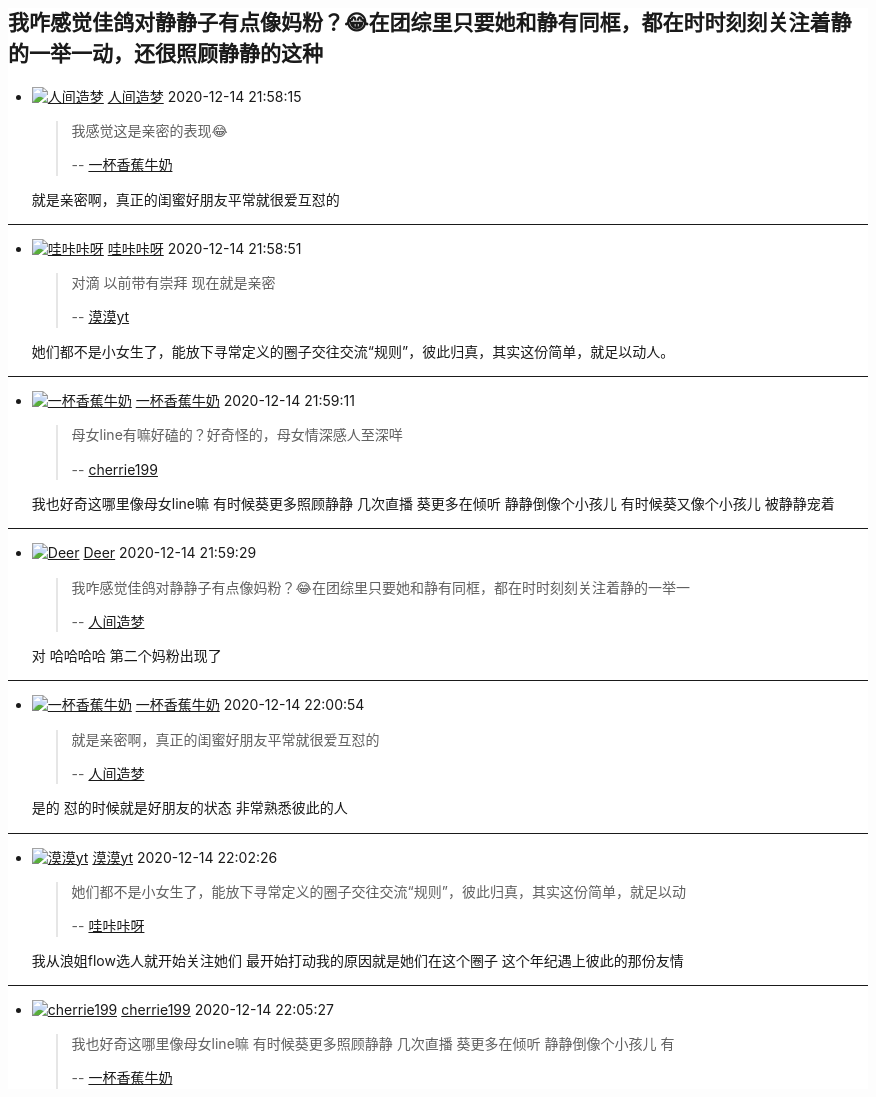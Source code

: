   我咋感觉佳鸽对静静子有点像妈粉？😂在团综里只要她和静有同框，都在时时刻刻关注着静的一举一动，还很照顾静静的这种  
---
* [![人间造梦](https://img9.doubanio.com/icon/u205824373-4.jpg)](https://www.douban.com/people/205824373/)    [人间造梦](https://www.douban.com/people/205824373/)    2020-12-14 21:58:15  
  >我感觉这是亲密的表现😂  
  >
  >-- [一杯香蕉牛奶](https://www.douban.com/people/145961264/)  
  
  就是亲密啊，真正的闺蜜好朋友平常就很爱互怼的  
---
* [![哇咔咔呀](https://img9.doubanio.com/icon/u213342632-5.jpg)](https://www.douban.com/people/213342632/)    [哇咔咔呀](https://www.douban.com/people/213342632/)    2020-12-14 21:58:51  
  >对滴 以前带有崇拜 现在就是亲密  
  >
  >-- [漠漠yt](https://www.douban.com/people/223048792/)  
  
  她们都不是小女生了，能放下寻常定义的圈子交往交流“规则”，彼此归真，其实这份简单，就足以动人。  
---
* [![一杯香蕉牛奶](https://img9.doubanio.com/icon/u145961264-6.jpg)](https://www.douban.com/people/145961264/)    [一杯香蕉牛奶](https://www.douban.com/people/145961264/)    2020-12-14 21:59:11  
  >母女line有嘛好磕的？好奇怪的，母女情深感人至深咩  
  >
  >-- [cherrie199](https://www.douban.com/people/195510471/)  
  
  我也好奇这哪里像母女line嘛 有时候葵更多照顾静静 几次直播 葵更多在倾听 静静倒像个小孩儿 有时候葵又像个小孩儿 被静静宠着  
---
* [![Deer](https://img9.doubanio.com/icon/u219325210-6.jpg)](https://www.douban.com/people/219325210/)    [Deer](https://www.douban.com/people/219325210/)    2020-12-14 21:59:29  
  >我咋感觉佳鸽对静静子有点像妈粉？😂在团综里只要她和静有同框，都在时时刻刻关注着静的一举一  
  >
  >-- [人间造梦](https://www.douban.com/people/205824373/)  
  
  对 哈哈哈哈 第二个妈粉出现了  
---
* [![一杯香蕉牛奶](https://img9.doubanio.com/icon/u145961264-6.jpg)](https://www.douban.com/people/145961264/)    [一杯香蕉牛奶](https://www.douban.com/people/145961264/)    2020-12-14 22:00:54  
  >就是亲密啊，真正的闺蜜好朋友平常就很爱互怼的  
  >
  >-- [人间造梦](https://www.douban.com/people/205824373/)  
  
  是的 怼的时候就是好朋友的状态 非常熟悉彼此的人  
---
* [![漠漠yt](https://img3.doubanio.com/icon/u223048792-1.jpg)](https://www.douban.com/people/223048792/)    [漠漠yt](https://www.douban.com/people/223048792/)    2020-12-14 22:02:26  
  >她们都不是小女生了，能放下寻常定义的圈子交往交流“规则”，彼此归真，其实这份简单，就足以动  
  >
  >-- [哇咔咔呀](https://www.douban.com/people/213342632/)  
  
  我从浪姐flow选人就开始关注她们 最开始打动我的原因就是她们在这个圈子 这个年纪遇上彼此的那份友情  
---
* [![cherrie199](https://img3.doubanio.com/icon/u195510471-1.jpg)](https://www.douban.com/people/195510471/)    [cherrie199](https://www.douban.com/people/195510471/)    2020-12-14 22:05:27  
  >我也好奇这哪里像母女line嘛 有时候葵更多照顾静静 几次直播 葵更多在倾听 静静倒像个小孩儿 有  
  >
  >-- [一杯香蕉牛奶](https://www.douban.com/people/145961264/)  
  
